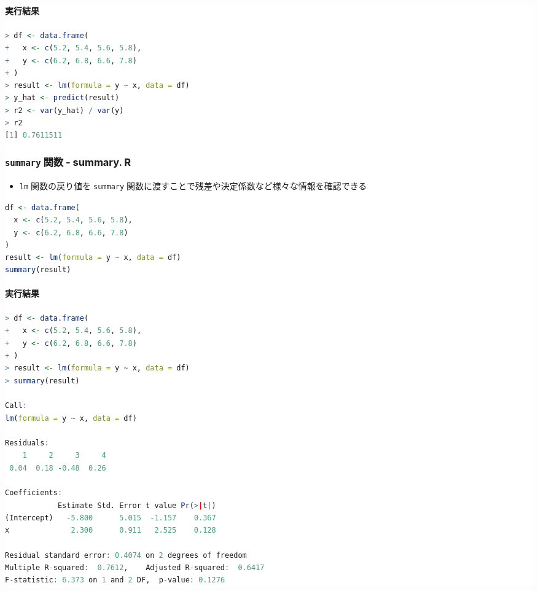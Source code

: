#### 実行結果

```r
> df <- data.frame(
+   x <- c(5.2, 5.4, 5.6, 5.8),
+   y <- c(6.2, 6.8, 6.6, 7.8)
+ )
> result <- lm(formula = y ~ x, data = df)
> y_hat <- predict(result)
> r2 <- var(y_hat) / var(y)
> r2
[1] 0.7611511
```

### `summary` 関数 - summary. R

* `lm` 関数の戻り値を `summary` 関数に渡すことで残差や決定係数など様々な情報を確認できる

```r
df <- data.frame(
  x <- c(5.2, 5.4, 5.6, 5.8),
  y <- c(6.2, 6.8, 6.6, 7.8)
)
result <- lm(formula = y ~ x, data = df)
summary(result)
```

#### 実行結果

```r
> df <- data.frame(
+   x <- c(5.2, 5.4, 5.6, 5.8),
+   y <- c(6.2, 6.8, 6.6, 7.8)
+ )
> result <- lm(formula = y ~ x, data = df)
> summary(result)

Call:
lm(formula = y ~ x, data = df)

Residuals:
    1     2     3     4 
 0.04  0.18 -0.48  0.26 

Coefficients:
            Estimate Std. Error t value Pr(>|t|)
(Intercept)   -5.800      5.015  -1.157    0.367
x              2.300      0.911   2.525    0.128

Residual standard error: 0.4074 on 2 degrees of freedom
Multiple R-squared:  0.7612,	Adjusted R-squared:  0.6417 
F-statistic: 6.373 on 1 and 2 DF,  p-value: 0.1276

```
